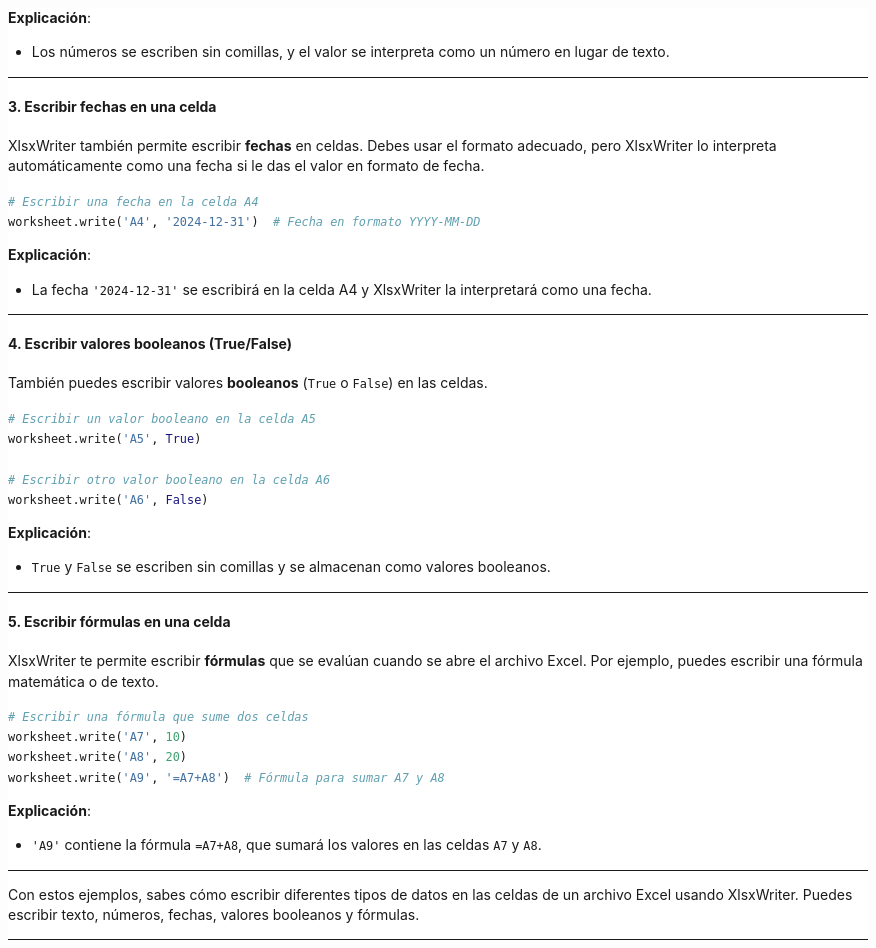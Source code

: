 **Explicación**:
- Los números se escriben sin comillas, y el valor se interpreta como un número en lugar de texto.

---

#### **3. Escribir fechas en una celda**

XlsxWriter también permite escribir **fechas** en celdas. Debes usar el formato adecuado, pero XlsxWriter lo interpreta automáticamente como una fecha si le das el valor en formato de fecha.

```python
# Escribir una fecha en la celda A4
worksheet.write('A4', '2024-12-31')  # Fecha en formato YYYY-MM-DD
```

**Explicación**:
- La fecha `'2024-12-31'` se escribirá en la celda A4 y XlsxWriter la interpretará como una fecha.

---

#### **4. Escribir valores booleanos (True/False)**

También puedes escribir valores **booleanos** (`True` o `False`) en las celdas.

```python
# Escribir un valor booleano en la celda A5
worksheet.write('A5', True)

# Escribir otro valor booleano en la celda A6
worksheet.write('A6', False)
```

**Explicación**:
- `True` y `False` se escriben sin comillas y se almacenan como valores booleanos.

---

#### **5. Escribir fórmulas en una celda**

XlsxWriter te permite escribir **fórmulas** que se evalúan cuando se abre el archivo Excel. Por ejemplo, puedes escribir una fórmula matemática o de texto.

```python
# Escribir una fórmula que sume dos celdas
worksheet.write('A7', 10)
worksheet.write('A8', 20)
worksheet.write('A9', '=A7+A8')  # Fórmula para sumar A7 y A8
```

**Explicación**:
- `'A9'` contiene la fórmula `=A7+A8`, que sumará los valores en las celdas `A7` y `A8`.

---

Con estos ejemplos, sabes cómo escribir diferentes tipos de datos en las celdas de un archivo Excel usando XlsxWriter. Puedes escribir texto, números, fechas, valores booleanos y fórmulas.

---
